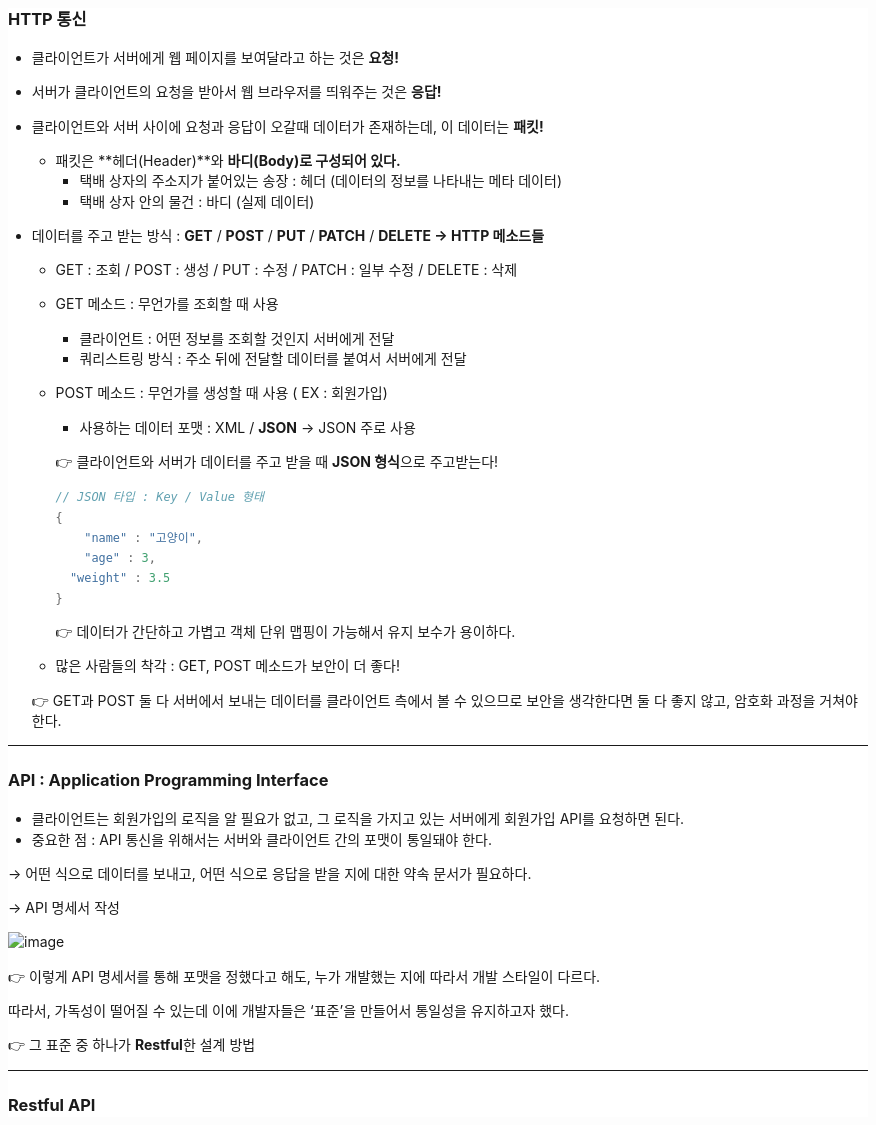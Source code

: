 ### HTTP 통신

- 클라이언트가 서버에게 웹 페이지를 보여달라고 하는 것은 **요청!**
- 서버가 클라이언트의 요청을 받아서 웹 브라우저를 띄워주는 것은 **응답!**
- 클라이언트와 서버 사이에 요청과 응답이 오갈때 데이터가 존재하는데, 이 데이터는 **패킷!**
    - 패킷은 **헤더(Header)**와 **바디(Body)로 구성되어 있다.**
        - 택배 상자의 주소지가 붙어있는 송장 : 헤더 (데이터의 정보를 나타내는 메타 데이터)
        - 택배 상자 안의 물건 : 바디 (실제 데이터)

- 데이터를 주고 받는 방식 : **GET** / **POST** / **PUT** / **PATCH** / **DELETE → HTTP 메소드들**
    - GET : 조회 / POST : 생성 / PUT : 수정 / PATCH : 일부 수정 / DELETE : 삭제
    - GET 메소드 : 무언가를 조회할 때 사용
        - 클라이언트 : 어떤 정보를 조회할 것인지 서버에게 전달
        - 쿼리스트링 방식 : 주소 뒤에 전달할 데이터를 붙여서 서버에게 전달
    - POST 메소드 : 무언가를 생성할 때 사용 ( EX : 회원가입)
        - 사용하는 데이터 포맷 : XML / **JSON** → JSON 주로 사용
        
        👉 클라이언트와 서버가 데이터를 주고 받을 때 **JSON 형식**으로 주고받는다!
        
        ```java
        // JSON 타입 : Key / Value 형태
        {
        	"name" : "고양이",
        	"age" : 3,
          "weight" : 3.5
        }
        ```
        
        👉 데이터가 간단하고 가볍고 객체 단위 맵핑이 가능해서 유지 보수가 용이하다.
        
    - 많은 사람들의 착각 : GET, POST 메소드가 보안이 더 좋다!
    
    👉 GET과 POST 둘 다 서버에서 보내는 데이터를 클라이언트 측에서 볼 수 있으므로 보안을 생각한다면 둘 다 좋지 않고, 암호화 과정을 거쳐야한다.
    

---

### API : Application Programming Interface

- 클라이언트는 회원가입의 로직을 알 필요가 없고, 그 로직을 가지고 있는 서버에게 회원가입 API를 요청하면 된다.
- 중요한 점 : API 통신을 위해서는 서버와 클라이언트 간의 포맷이 통일돼야 한다.

→ 어떤 식으로 데이터를 보내고, 어떤 식으로 응답을 받을 지에 대한 약속 문서가 필요하다.

→ API 명세서 작성

![image](https://user-images.githubusercontent.com/95729738/166192644-fd53177c-594b-40f9-8f06-50d64dd14e4b.png)

👉 이렇게 API 명세서를 통해 포맷을 정했다고 해도, 누가 개발했는 지에 따라서 개발 스타일이 다르다.

따라서, 가독성이 떨어질 수 있는데 이에 개발자들은 ‘표준’을 만들어서 통일성을 유지하고자 했다.

👉 그 표준 중 하나가 **Restful**한 설계 방법

---

### Restful API
